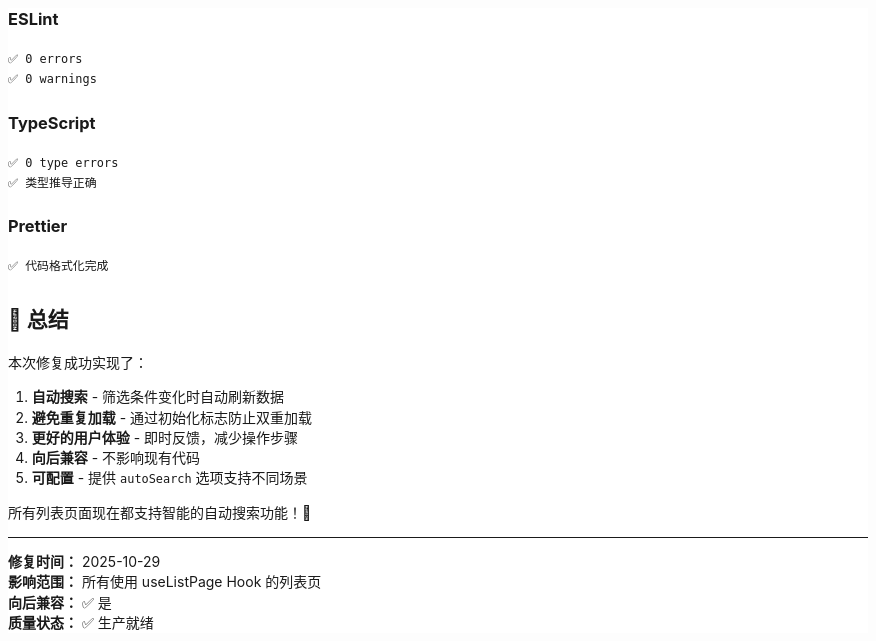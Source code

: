 ### ESLint

```bash
✅ 0 errors
✅ 0 warnings
```

### TypeScript

```bash
✅ 0 type errors
✅ 类型推导正确
```

### Prettier

```bash
✅ 代码格式化完成
```

## 🎉 总结

本次修复成功实现了：

1. **自动搜索** - 筛选条件变化时自动刷新数据
2. **避免重复加载** - 通过初始化标志防止双重加载
3. **更好的用户体验** - 即时反馈，减少操作步骤
4. **向后兼容** - 不影响现有代码
5. **可配置** - 提供 `autoSearch` 选项支持不同场景

所有列表页面现在都支持智能的自动搜索功能！🚀

---

**修复时间：** 2025-10-29  
**影响范围：** 所有使用 useListPage Hook 的列表页  
**向后兼容：** ✅ 是  
**质量状态：** ✅ 生产就绪
